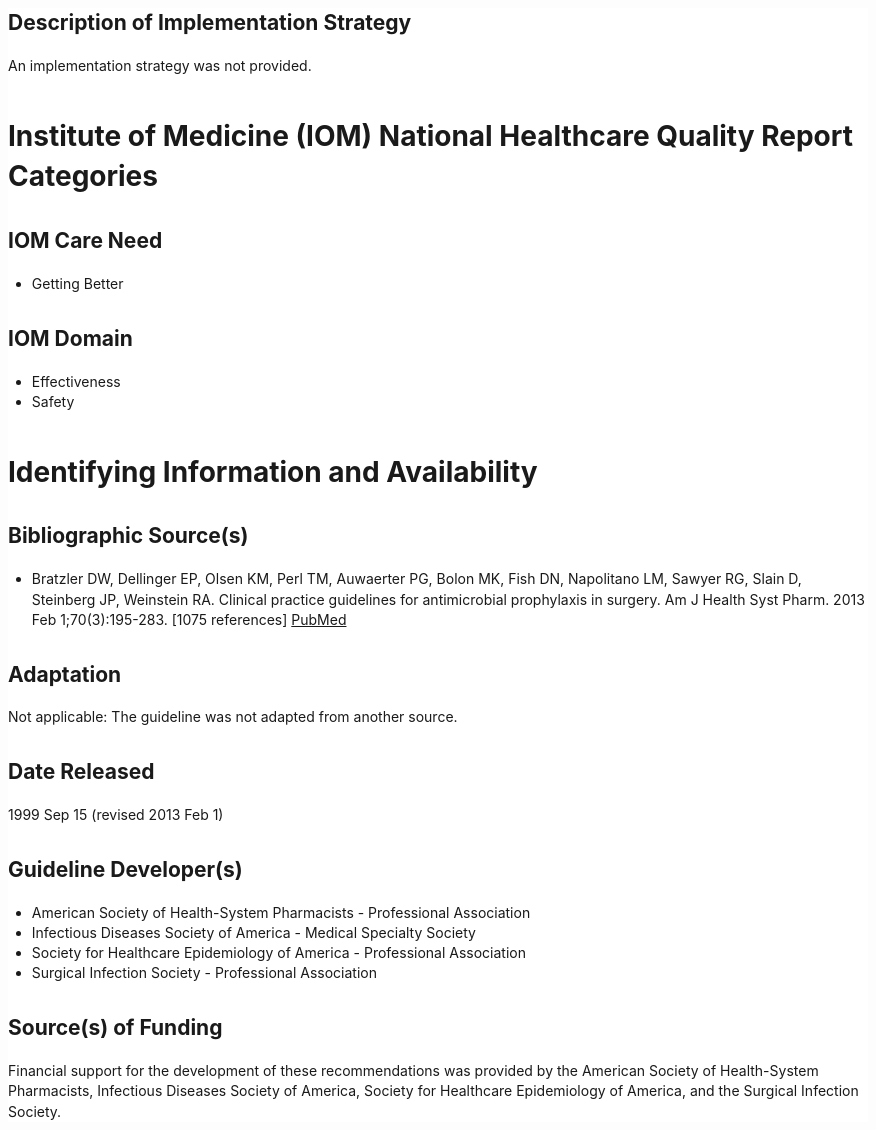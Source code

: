 ## Description of Implementation Strategy



An implementation strategy was not provided.

# Institute of Medicine (IOM) National Healthcare Quality Report Categories

## IOM Care Need

- Getting Better

## IOM Domain

- Effectiveness
- Safety

# Identifying Information and Availability

## Bibliographic Source(s)

- Bratzler DW, Dellinger EP, Olsen KM, Perl TM, Auwaerter PG, Bolon MK, Fish DN, Napolitano LM, Sawyer RG, Slain D, Steinberg JP, Weinstein RA. Clinical practice guidelines for antimicrobial prophylaxis in surgery. Am J Health Syst Pharm. 2013 Feb 1;70(3):195-283. [1075 references] [ PubMed ](http://www.ncbi.nlm.nih.gov/entrez/query.fcgi?cmd=Retrieve&db=pubmed&dopt=Abstract&list_uids=23327981)

## Adaptation



Not applicable: The guideline was not adapted from another source.

## Date Released

1999 Sep 15 (revised 2013 Feb 1)

## Guideline Developer(s)

- American Society of Health-System Pharmacists - Professional Association
- Infectious Diseases Society of America - Medical Specialty Society
- Society for Healthcare Epidemiology of America - Professional Association
- Surgical Infection Society - Professional Association

## Source(s) of Funding



Financial support for the development of these recommendations was provided by the American Society of Health-System Pharmacists, Infectious Diseases Society of America, Society for Healthcare Epidemiology of America, and the Surgical Infection Society.

